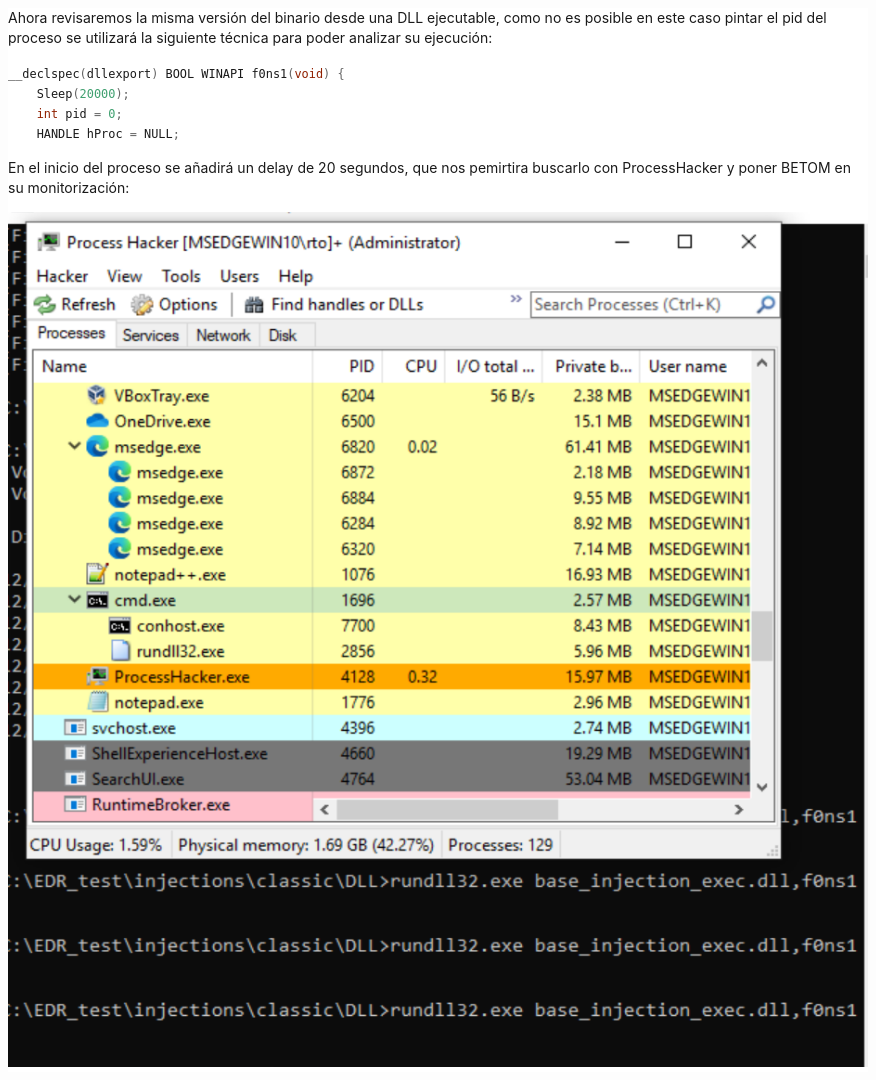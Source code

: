 Ahora revisaremos la misma versión del binario desde una DLL ejecutable, como no es posible en este caso pintar el pid del proceso se utilizará la siguiente técnica para poder analizar su ejecución:

```c
__declspec(dllexport) BOOL WINAPI f0ns1(void) {	
	Sleep(20000);
	int pid = 0;
    HANDLE hProc = NULL;
```
En el inicio del proceso se añadirá un delay de 20 segundos, que nos pemirtira buscarlo con ProcessHacker y poner BETOM en su monitorización:

![EDR inejction 1](/assets/images/EDR_1_processhacker.png)
